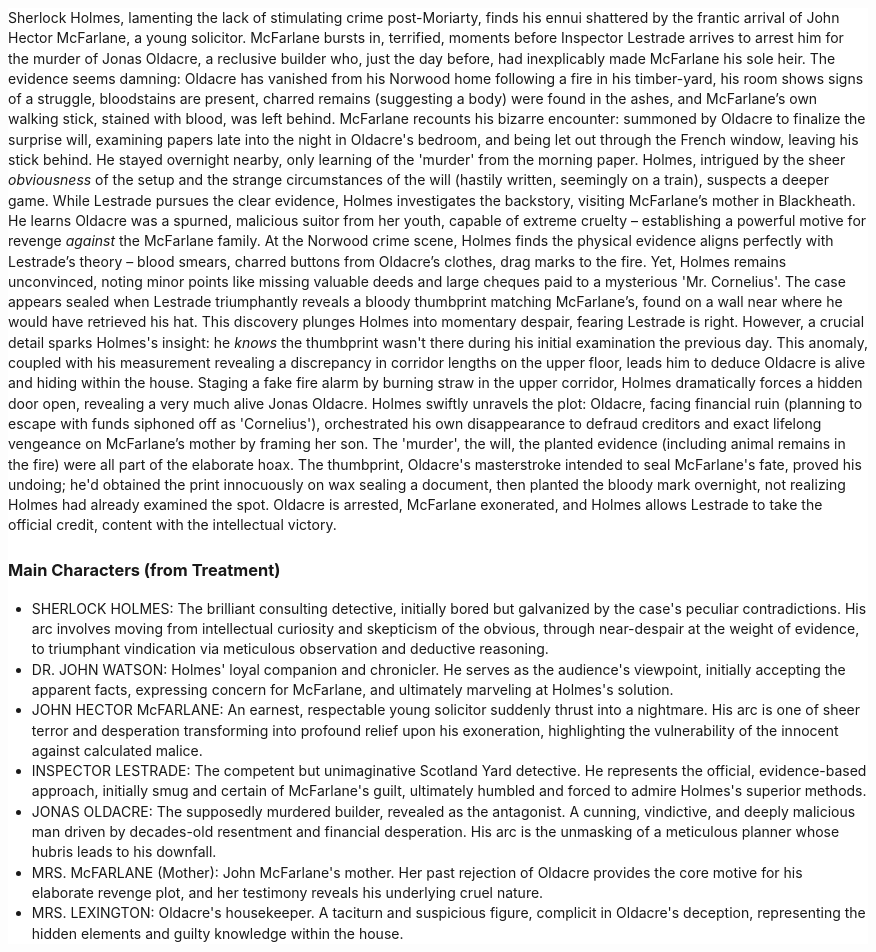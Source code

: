 Sherlock Holmes, lamenting the lack of stimulating crime post-Moriarty, finds his ennui shattered by the frantic arrival of John Hector McFarlane, a young solicitor. McFarlane bursts in, terrified, moments before Inspector Lestrade arrives to arrest him for the murder of Jonas Oldacre, a reclusive builder who, just the day before, had inexplicably made McFarlane his sole heir. The evidence seems damning: Oldacre has vanished from his Norwood home following a fire in his timber-yard, his room shows signs of a struggle, bloodstains are present, charred remains (suggesting a body) were found in the ashes, and McFarlane’s own walking stick, stained with blood, was left behind. McFarlane recounts his bizarre encounter: summoned by Oldacre to finalize the surprise will, examining papers late into the night in Oldacre's bedroom, and being let out through the French window, leaving his stick behind. He stayed overnight nearby, only learning of the 'murder' from the morning paper. Holmes, intrigued by the sheer *obviousness* of the setup and the strange circumstances of the will (hastily written, seemingly on a train), suspects a deeper game. While Lestrade pursues the clear evidence, Holmes investigates the backstory, visiting McFarlane’s mother in Blackheath. He learns Oldacre was a spurned, malicious suitor from her youth, capable of extreme cruelty – establishing a powerful motive for revenge *against* the McFarlane family. At the Norwood crime scene, Holmes finds the physical evidence aligns perfectly with Lestrade’s theory – blood smears, charred buttons from Oldacre’s clothes, drag marks to the fire. Yet, Holmes remains unconvinced, noting minor points like missing valuable deeds and large cheques paid to a mysterious 'Mr. Cornelius'. The case appears sealed when Lestrade triumphantly reveals a bloody thumbprint matching McFarlane’s, found on a wall near where he would have retrieved his hat. This discovery plunges Holmes into momentary despair, fearing Lestrade is right. However, a crucial detail sparks Holmes's insight: he *knows* the thumbprint wasn't there during his initial examination the previous day. This anomaly, coupled with his measurement revealing a discrepancy in corridor lengths on the upper floor, leads him to deduce Oldacre is alive and hiding within the house. Staging a fake fire alarm by burning straw in the upper corridor, Holmes dramatically forces a hidden door open, revealing a very much alive Jonas Oldacre. Holmes swiftly unravels the plot: Oldacre, facing financial ruin (planning to escape with funds siphoned off as 'Cornelius'), orchestrated his own disappearance to defraud creditors and exact lifelong vengeance on McFarlane’s mother by framing her son. The 'murder', the will, the planted evidence (including animal remains in the fire) were all part of the elaborate hoax. The thumbprint, Oldacre's masterstroke intended to seal McFarlane's fate, proved his undoing; he'd obtained the print innocuously on wax sealing a document, then planted the bloody mark overnight, not realizing Holmes had already examined the spot. Oldacre is arrested, McFarlane exonerated, and Holmes allows Lestrade to take the official credit, content with the intellectual victory.

### Main Characters (from Treatment)
- SHERLOCK HOLMES: The brilliant consulting detective, initially bored but galvanized by the case's peculiar contradictions. His arc involves moving from intellectual curiosity and skepticism of the obvious, through near-despair at the weight of evidence, to triumphant vindication via meticulous observation and deductive reasoning.
- DR. JOHN WATSON: Holmes' loyal companion and chronicler. He serves as the audience's viewpoint, initially accepting the apparent facts, expressing concern for McFarlane, and ultimately marveling at Holmes's solution.
- JOHN HECTOR McFARLANE: An earnest, respectable young solicitor suddenly thrust into a nightmare. His arc is one of sheer terror and desperation transforming into profound relief upon his exoneration, highlighting the vulnerability of the innocent against calculated malice.
- INSPECTOR LESTRADE: The competent but unimaginative Scotland Yard detective. He represents the official, evidence-based approach, initially smug and certain of McFarlane's guilt, ultimately humbled and forced to admire Holmes's superior methods.
- JONAS OLDACRE: The supposedly murdered builder, revealed as the antagonist. A cunning, vindictive, and deeply malicious man driven by decades-old resentment and financial desperation. His arc is the unmasking of a meticulous planner whose hubris leads to his downfall.
- MRS. McFARLANE (Mother): John McFarlane's mother. Her past rejection of Oldacre provides the core motive for his elaborate revenge plot, and her testimony reveals his underlying cruel nature.
- MRS. LEXINGTON: Oldacre's housekeeper. A taciturn and suspicious figure, complicit in Oldacre's deception, representing the hidden elements and guilty knowledge within the house.

